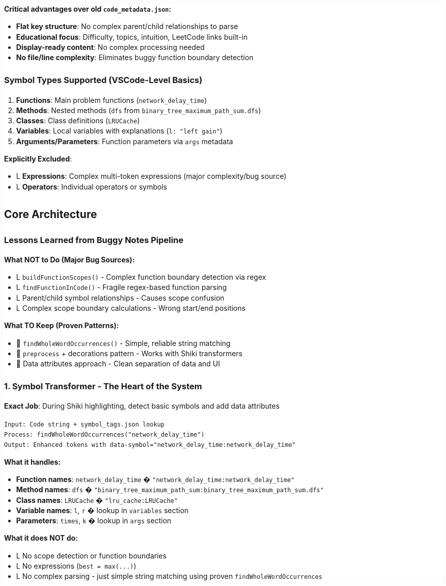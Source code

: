 **Critical advantages over old `code_metadata.json`:**
- **Flat key structure**: No complex parent/child relationships to parse
- **Educational focus**: Difficulty, topics, intuition, LeetCode links built-in
- **Display-ready content**: No complex processing needed
- **No file/line complexity**: Eliminates buggy function boundary detection

### Symbol Types Supported (VSCode-Level Basics)
1. **Functions**: Main problem functions (`network_delay_time`)
2. **Methods**: Nested methods (`dfs` from `binary_tree_maximum_path_sum.dfs`)
3. **Classes**: Class definitions (`LRUCache`)
4. **Variables**: Local variables with explanations (`l: "left gain"`)
5. **Arguments/Parameters**: Function parameters via `args` metadata

**Explicitly Excluded**: 
- L **Expressions**: Complex multi-token expressions (major complexity/bug source)
- L **Operators**: Individual operators or symbols

## Core Architecture

### Lessons Learned from Buggy Notes Pipeline

**What NOT to Do (Major Bug Sources):**
- L `buildFunctionScopes()` - Complex function boundary detection via regex
- L `findFunctionInCode()` - Fragile regex-based function parsing  
- L Parent/child symbol relationships - Causes scope confusion
- L Complex scope boundary calculations - Wrong start/end positions

**What TO Keep (Proven Patterns):**
-  `findWholeWordOccurrences()` - Simple, reliable string matching
-  `preprocess` + decorations pattern - Works with Shiki transformers
-  Data attributes approach - Clean separation of data and UI

### 1. Symbol Transformer - The Heart of the System

**Exact Job**: During Shiki highlighting, detect basic symbols and add data attributes

```
Input: Code string + symbol_tags.json lookup
Process: findWholeWordOccurrences("network_delay_time")
Output: Enhanced tokens with data-symbol="network_delay_time:network_delay_time"
```

**What it handles:**
- **Function names**: `network_delay_time` � `"network_delay_time:network_delay_time"`
- **Method names**: `dfs` � `"binary_tree_maximum_path_sum:binary_tree_maximum_path_sum.dfs"`  
- **Class names**: `LRUCache` � `"lru_cache:LRUCache"`
- **Variable names**: `l`, `r` � lookup in `variables` section
- **Parameters**: `times`, `k` � lookup in `args` section

**What it does NOT do:**
- L No scope detection or function boundaries
- L No expressions (`best = max(...)`) 
- L No complex parsing - just simple string matching using proven `findWholeWordOccurrences`

